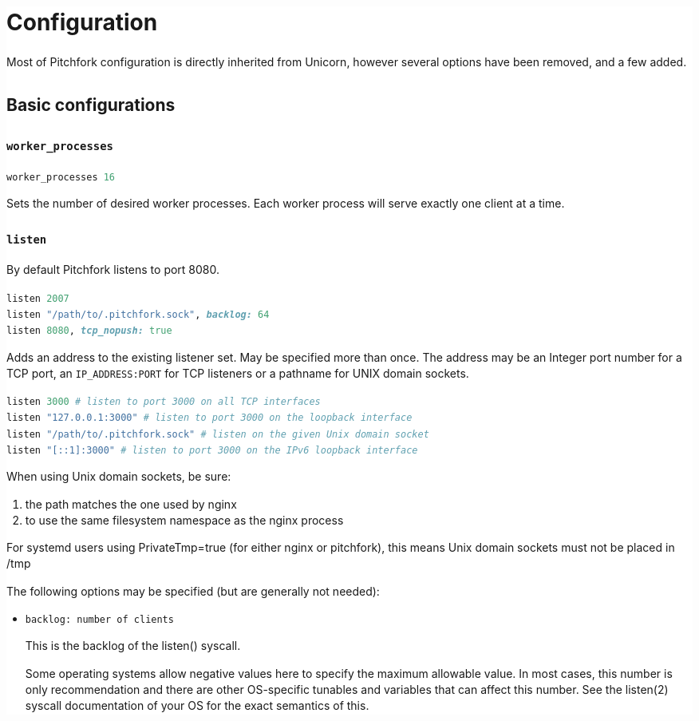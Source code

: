 # Configuration

Most of Pitchfork configuration is directly inherited from Unicorn, however several
options have been removed, and a few added.

## Basic configurations

### `worker_processes`

```ruby
worker_processes 16
```

Sets the number of desired worker processes.
Each worker process will serve exactly one client at a time.

### `listen`

By default Pitchfork listens to port 8080.

```ruby
listen 2007
listen "/path/to/.pitchfork.sock", backlog: 64
listen 8080, tcp_nopush: true
```

Adds an address to the existing listener set. May be specified more
than once. The address may be an Integer port number for a TCP port, an
`IP_ADDRESS:PORT` for TCP listeners or a pathname for UNIX domain sockets.

```ruby
listen 3000 # listen to port 3000 on all TCP interfaces
listen "127.0.0.1:3000" # listen to port 3000 on the loopback interface
listen "/path/to/.pitchfork.sock" # listen on the given Unix domain socket
listen "[::1]:3000" # listen to port 3000 on the IPv6 loopback interface
```

When using Unix domain sockets, be sure:
1) the path matches the one used by nginx
2) to use the same filesystem namespace as the nginx process

For systemd users using PrivateTmp=true (for either nginx or pitchfork),
this means Unix domain sockets must not be placed in /tmp

The following options may be specified (but are generally not needed):

- `backlog: number of clients`

  This is the backlog of the listen() syscall.

  Some operating systems allow negative values here to specify the
  maximum allowable value.  In most cases, this number is only
  recommendation and there are other OS-specific tunables and
  variables that can affect this number.  See the listen(2)
  syscall documentation of your OS for the exact semantics of
  this.
